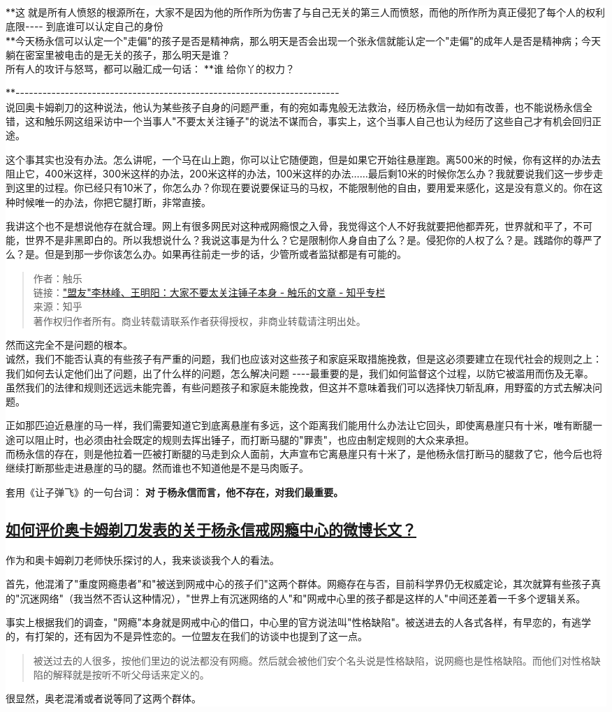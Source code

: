  **这 就是所有人愤怒的根源所在，大家不是因为他的所作所为伤害了与自己无关的第三人而愤怒，而他的所作所为真正侵犯了每个人的权利底限----
到底谁可以认定自己的身份  
**今天杨永信可以认定一个"走偏"的孩子是否是精神病，那么明天是否会出现一个张永信就能认定一个"走偏"的成年人是否是精神病；今天躺在密室里被电击的是无关的孩子，那么明天是谁？  
所有人的攻讦与怒骂，都可以融汇成一句话： **谁 给你丫的权力？  
  
**------------------------------------------------------------------------  
说回奥卡姆剃刀的这种说法，他认为某些孩子自身的问题严重，有的宛如毒鬼般无法救治，经历杨永信一劫如有改善，也不能说杨永信全错，这和触乐网这组采访中一个当事人"不要太关注锤子"的说法不谋而合，事实上，这个当事人自己也认为经历了这些自己才有机会回归正途。  

>
这个事其实也没有办法。怎么讲呢，一个马在山上跑，你可以让它随便跑，但是如果它开始往悬崖跑。离500米的时候，你有这样的办法去阻止它，400米这样，300米这样的办法，200米这样的办法，100米这样的办法……最后剩10米的时候你怎么办？我就要说我们这一步步走到这里的过程。你已经只有10米了，你怎么办？你现在要说要保证马的马权，不能限制他的自由，要用爱来感化，这是没有意义的。你在这种时候唯一的办法，你把它腿打断，非常直接。

>

>
我讲这个也不是想说他存在就合理。网上有很多网民对这种戒网瘾恨之入骨，我觉得这个人不好我就要把他都弄死，世界就和平了，不可能，世界不是非黑即白的。所以我想说什么？我说这事是为什么？它是限制你人身自由了么？是。侵犯你的人权了么？是。践踏你的尊严了么？是。但是到那一步你该怎么办。如果再往前走一步的话，少管所或者监狱都是有可能的。

>

>  
>  
> 作者：触乐  
> 链接：["盟友"李林峰、王明阳：大家不要太关注锤子本身 \- 触乐的文章 \-
知乎专栏](https://zhuanlan.zhihu.com/p/22362000)  
> 来源：知乎  
> 著作权归作者所有。商业转载请联系作者获得授权，非商业转载请注明出处。

  
然而这完全不是问题的根本。  
诚然，我们不能否认真的有些孩子有严重的问题，我们也应该对这些孩子和家庭采取措施挽救，但是这必须要建立在现代社会的规则之上：我们如何去认定他们出了问题，出了什么样的问题，怎么解决问题
----最重要的是，我们如何监督这个过程，以防它被滥用而伤及无辜。  
虽然我们的法律和规则还远远未能完善，有些问题孩子和家庭未能挽救，但这并不意味着我们可以选择快刀斩乱麻，用野蛮的方式去解决问题。  
  
正如那匹迫近悬崖的马一样，我们需要知道它到底离悬崖有多远，这个距离我们能用什么办法让它回头，即使离悬崖只有十米，唯有断腿一途可以阻止时，也必须由社会既定的规则去挥出锤子，而打断马腿的"罪责"，也应由制定规则的大众来承担。  
而杨永信的存在，则是他拉着一匹被打断腿的马走到众人面前，大声宣布它离悬崖只有十米了，是他杨永信打断马的腿救了它，他今后也将继续打断那些走进悬崖的马的腿。然而谁也不知道他是不是马肉贩子。  
  
套用《让子弹飞》的一句台词： **对 于杨永信而言，他不存在，对我们最重要。**


## [如何评价奥卡姆剃刀发表的关于杨永信戒网瘾中心的微博长文？](https://www.zhihu.com/question/50458394/answer/121155175)
作为和奥卡姆剃刀老师快乐探讨的人，我来谈谈我个人的看法。  
  
首先，他混淆了"重度网瘾患者"和"被送到网戒中心的孩子们"这两个群体。网瘾存在与否，目前科学界仍无权威定论，其次就算有些孩子真的"沉迷网络"（我当然不否认这种情况），"世界上有沉迷网络的人"和"网戒中心里的孩子都是这样的人"中间还差着一千多个逻辑关系。  
  
事实上根据我们的调查，"网瘾"本身就是网戒中心的借口，中心里的官方说法叫"性格缺陷"。被送进去的人各式各样，有早恋的，有逃学的，有打架的，还有因为不是异性恋的。一位盟友在我们的访谈中也提到了这一点。  
  

> 被送过去的人很多，按他们里边的说法都没有网瘾。然后就会被他们安个名头说是性格缺陷，说网瘾也是性格缺陷。而他们对性格缺陷的解释就是按听不听父母话来定义的。  
>

  
很显然，奥老混淆或者说等同了这两个群体。  
  